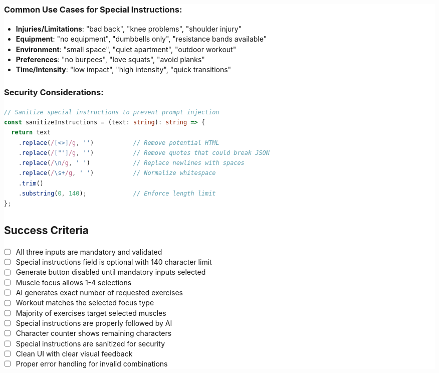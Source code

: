 ### Common Use Cases for Special Instructions:
- **Injuries/Limitations**: "bad back", "knee problems", "shoulder injury"
- **Equipment**: "no equipment", "dumbbells only", "resistance bands available"
- **Environment**: "small space", "quiet apartment", "outdoor workout"
- **Preferences**: "no burpees", "love squats", "avoid planks"
- **Time/Intensity**: "low impact", "high intensity", "quick transitions"

### Security Considerations:
```typescript
// Sanitize special instructions to prevent prompt injection
const sanitizeInstructions = (text: string): string => {
  return text
    .replace(/[<>]/g, '')           // Remove potential HTML
    .replace(/["']/g, '')           // Remove quotes that could break JSON
    .replace(/\n/g, ' ')            // Replace newlines with spaces
    .replace(/\s+/g, ' ')           // Normalize whitespace
    .trim()
    .substring(0, 140);             // Enforce length limit
};
```

## Success Criteria

- [ ] All three inputs are mandatory and validated
- [ ] Special instructions field is optional with 140 character limit
- [ ] Generate button disabled until mandatory inputs selected
- [ ] Muscle focus allows 1-4 selections
- [ ] AI generates exact number of requested exercises
- [ ] Workout matches the selected focus type
- [ ] Majority of exercises target selected muscles
- [ ] Special instructions are properly followed by AI
- [ ] Character counter shows remaining characters
- [ ] Special instructions are sanitized for security
- [ ] Clean UI with clear visual feedback
- [ ] Proper error handling for invalid combinations